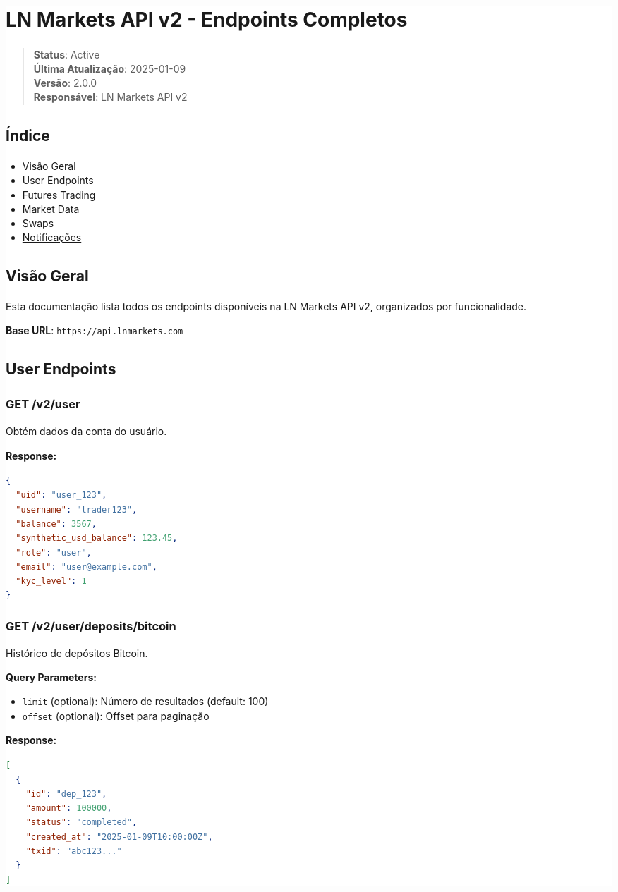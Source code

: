 # LN Markets API v2 - Endpoints Completos

> **Status**: Active  
> **Última Atualização**: 2025-01-09  
> **Versão**: 2.0.0  
> **Responsável**: LN Markets API v2  

## Índice

- [Visão Geral](#visão-geral)
- [User Endpoints](#user-endpoints)
- [Futures Trading](#futures-trading)
- [Market Data](#market-data)
- [Swaps](#swaps)
- [Notificações](#notificações)

## Visão Geral

Esta documentação lista todos os endpoints disponíveis na LN Markets API v2, organizados por funcionalidade.

**Base URL**: `https://api.lnmarkets.com`

## User Endpoints

### GET /v2/user
Obtém dados da conta do usuário.

**Response:**
```json
{
  "uid": "user_123",
  "username": "trader123",
  "balance": 3567,
  "synthetic_usd_balance": 123.45,
  "role": "user",
  "email": "user@example.com",
  "kyc_level": 1
}
```

### GET /v2/user/deposits/bitcoin
Histórico de depósitos Bitcoin.

**Query Parameters:**
- `limit` (optional): Número de resultados (default: 100)
- `offset` (optional): Offset para paginação

**Response:**
```json
[
  {
    "id": "dep_123",
    "amount": 100000,
    "status": "completed",
    "created_at": "2025-01-09T10:00:00Z",
    "txid": "abc123..."
  }
]
```
